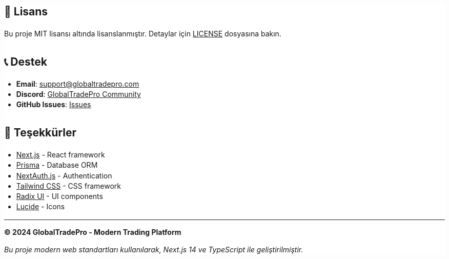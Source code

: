 ## 📄 Lisans

Bu proje MIT lisansı altında lisanslanmıştır. Detaylar için [LICENSE](LICENSE) dosyasına bakın.

## 📞 Destek

- **Email**: support@globaltradepro.com
- **Discord**: [GlobalTradePro Community](https://discord.gg/globaltradepro)
- **GitHub Issues**: [Issues](https://github.com/your-username/nextjs-trading-platform/issues)

## 🙏 Teşekkürler

- [Next.js](https://nextjs.org/) - React framework
- [Prisma](https://prisma.io/) - Database ORM
- [NextAuth.js](https://next-auth.js.org/) - Authentication
- [Tailwind CSS](https://tailwindcss.com/) - CSS framework
- [Radix UI](https://radix-ui.com/) - UI components
- [Lucide](https://lucide.dev/) - Icons

---

**© 2024 GlobalTradePro - Modern Trading Platform**

*Bu proje modern web standartları kullanılarak, Next.js 14 ve TypeScript ile geliştirilmiştir.*